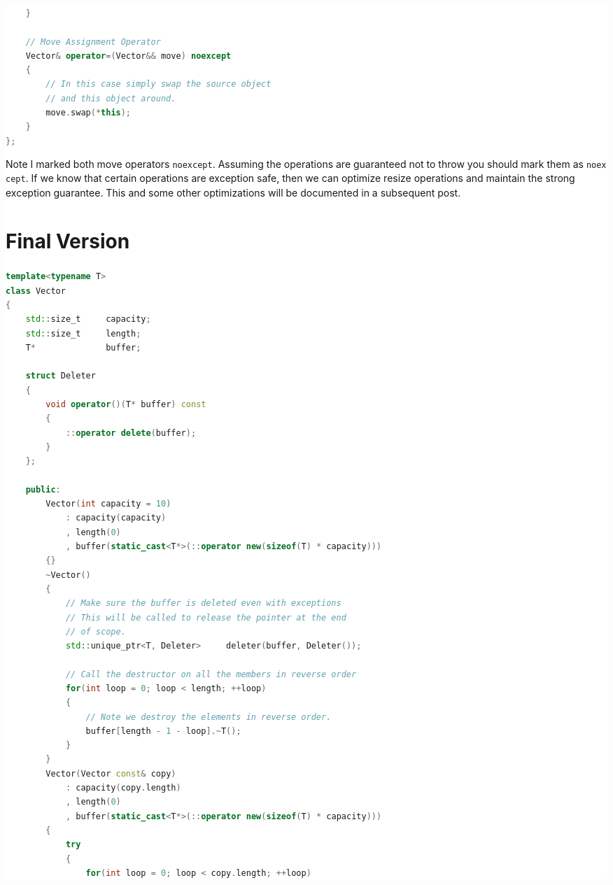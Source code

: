 ```cpp Vector Move Semantics Implementation
    }

    // Move Assignment Operator
    Vector& operator=(Vector&& move) noexcept
    {
        // In this case simply swap the source object
        // and this object around.
        move.swap(*this);
    }
};
```

Note I marked both move operators `noexcept`. Assuming the operations are guaranteed not to throw you should mark them as `noexcept`. If we know that certain operations are exception safe, then we can optimize resize operations and maintain the strong exception guarantee. This and some other optimizations will be documented in a subsequent post.

# Final Version <a id="VectorVersion-1"></a>

```cpp Vector Final Version
template<typename T>
class Vector
{
    std::size_t     capacity;
    std::size_t     length;
    T*              buffer;

    struct Deleter
    {
        void operator()(T* buffer) const
        {
            ::operator delete(buffer);
        }
    };

    public:
        Vector(int capacity = 10)
            : capacity(capacity)
            , length(0)
            , buffer(static_cast<T*>(::operator new(sizeof(T) * capacity)))
        {}
        ~Vector()
        {
            // Make sure the buffer is deleted even with exceptions
            // This will be called to release the pointer at the end
            // of scope.
            std::unique_ptr<T, Deleter>     deleter(buffer, Deleter());

            // Call the destructor on all the members in reverse order
            for(int loop = 0; loop < length; ++loop)
            {
                // Note we destroy the elements in reverse order.
                buffer[length - 1 - loop].~T();
            }
        }
        Vector(Vector const& copy)
            : capacity(copy.length)
            , length(0)
            , buffer(static_cast<T*>(::operator new(sizeof(T) * capacity)))
        {
            try
            {
                for(int loop = 0; loop < copy.length; ++loop)
```